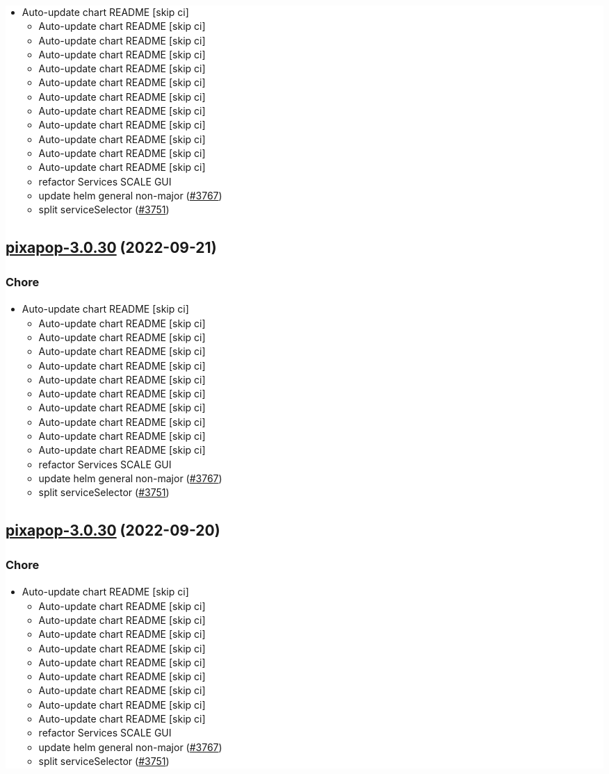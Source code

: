 - Auto-update chart README [skip ci]
  - Auto-update chart README [skip ci]
  - Auto-update chart README [skip ci]
  - Auto-update chart README [skip ci]
  - Auto-update chart README [skip ci]
  - Auto-update chart README [skip ci]
  - Auto-update chart README [skip ci]
  - Auto-update chart README [skip ci]
  - Auto-update chart README [skip ci]
  - Auto-update chart README [skip ci]
  - Auto-update chart README [skip ci]
  - Auto-update chart README [skip ci]
  - refactor Services SCALE GUI
  - update helm general non-major ([#3767](https://github.com/truecharts/charts/issues/3767))
  - split serviceSelector ([#3751](https://github.com/truecharts/charts/issues/3751))




## [pixapop-3.0.30](https://github.com/truecharts/charts/compare/pixapop-3.0.29...pixapop-3.0.30) (2022-09-21)

### Chore

- Auto-update chart README [skip ci]
  - Auto-update chart README [skip ci]
  - Auto-update chart README [skip ci]
  - Auto-update chart README [skip ci]
  - Auto-update chart README [skip ci]
  - Auto-update chart README [skip ci]
  - Auto-update chart README [skip ci]
  - Auto-update chart README [skip ci]
  - Auto-update chart README [skip ci]
  - Auto-update chart README [skip ci]
  - Auto-update chart README [skip ci]
  - refactor Services SCALE GUI
  - update helm general non-major ([#3767](https://github.com/truecharts/charts/issues/3767))
  - split serviceSelector ([#3751](https://github.com/truecharts/charts/issues/3751))




## [pixapop-3.0.30](https://github.com/truecharts/charts/compare/pixapop-3.0.29...pixapop-3.0.30) (2022-09-20)

### Chore

- Auto-update chart README [skip ci]
  - Auto-update chart README [skip ci]
  - Auto-update chart README [skip ci]
  - Auto-update chart README [skip ci]
  - Auto-update chart README [skip ci]
  - Auto-update chart README [skip ci]
  - Auto-update chart README [skip ci]
  - Auto-update chart README [skip ci]
  - Auto-update chart README [skip ci]
  - Auto-update chart README [skip ci]
  - refactor Services SCALE GUI
  - update helm general non-major ([#3767](https://github.com/truecharts/charts/issues/3767))
  - split serviceSelector ([#3751](https://github.com/truecharts/charts/issues/3751))
